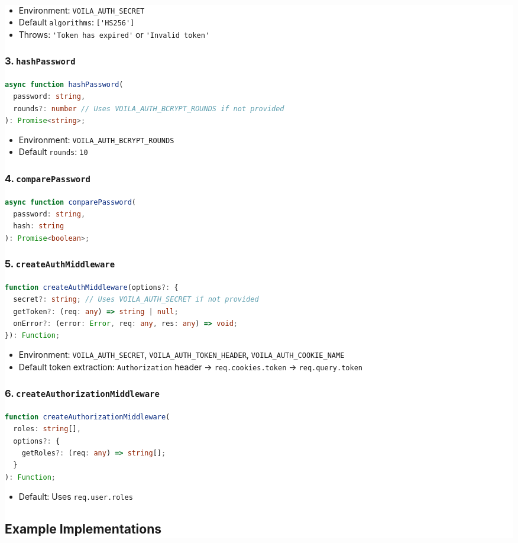 - Environment: `VOILA_AUTH_SECRET`
- Default `algorithms`: `['HS256']`
- Throws: `'Token has expired'` or `'Invalid token'`

### 3. `hashPassword`

```typescript
async function hashPassword(
  password: string,
  rounds?: number // Uses VOILA_AUTH_BCRYPT_ROUNDS if not provided
): Promise<string>;
```

- Environment: `VOILA_AUTH_BCRYPT_ROUNDS`
- Default `rounds`: `10`

### 4. `comparePassword`

```typescript
async function comparePassword(
  password: string,
  hash: string
): Promise<boolean>;
```

### 5. `createAuthMiddleware`

```typescript
function createAuthMiddleware(options?: {
  secret?: string; // Uses VOILA_AUTH_SECRET if not provided
  getToken?: (req: any) => string | null;
  onError?: (error: Error, req: any, res: any) => void;
}): Function;
```

- Environment: `VOILA_AUTH_SECRET`, `VOILA_AUTH_TOKEN_HEADER`,
  `VOILA_AUTH_COOKIE_NAME`
- Default token extraction: `Authorization` header → `req.cookies.token` →
  `req.query.token`

### 6. `createAuthorizationMiddleware`

```typescript
function createAuthorizationMiddleware(
  roles: string[],
  options?: {
    getRoles?: (req: any) => string[];
  }
): Function;
```

- Default: Uses `req.user.roles`

## Example Implementations
